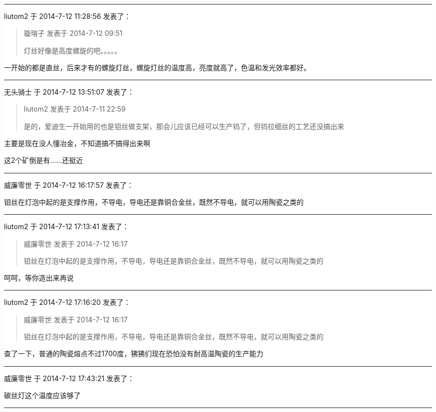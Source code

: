 ---------

liutom2 于 2014-7-12 11:28:56 发表了：

> 璇瑢子 发表于 2014-7-12 09:51
> 
> 灯丝好像是高度螺旋的吧。。。。。



一开始的都是直丝，后来才有的螺旋灯丝，螺旋灯丝的温度高，亮度就高了，色温和发光效率都好。

---------

无头骑士 于 2014-7-12 13:51:07 发表了：

> liutom2 发表于 2014-7-11 22:59
> 
> 是的，爱迪生一开始用的也是钼丝做支架，那会儿应该已经可以生产钨了，但钨拉细丝的工艺还没搞出来



主要是现在没人懂冶金，不知道搞不搞得出来啊

这2个矿倒是有……还挺近

---------

威廉零世 于 2014-7-12 16:17:57 发表了：

钼丝在灯泡中起的是支撑作用，不导电，导电还是靠铜合金丝，既然不导电，就可以用陶瓷之类的

---------

liutom2 于 2014-7-12 17:13:41 发表了：

> 威廉零世 发表于 2014-7-12 16:17
> 
> 钼丝在灯泡中起的是支撑作用，不导电，导电还是靠铜合金丝，既然不导电，就可以用陶瓷之类的



呵呵，等你造出来再说

---------

liutom2 于 2014-7-12 17:16:20 发表了：

> 威廉零世 发表于 2014-7-12 16:17
> 
> 钼丝在灯泡中起的是支撑作用，不导电，导电还是靠铜合金丝，既然不导电，就可以用陶瓷之类的



查了一下，普通的陶瓷熔点不过1700度，狒狒们现在恐怕没有耐高温陶瓷的生产能力

---------

威廉零世 于 2014-7-12 17:43:21 发表了：

碳丝灯这个温度应该够了

---------
